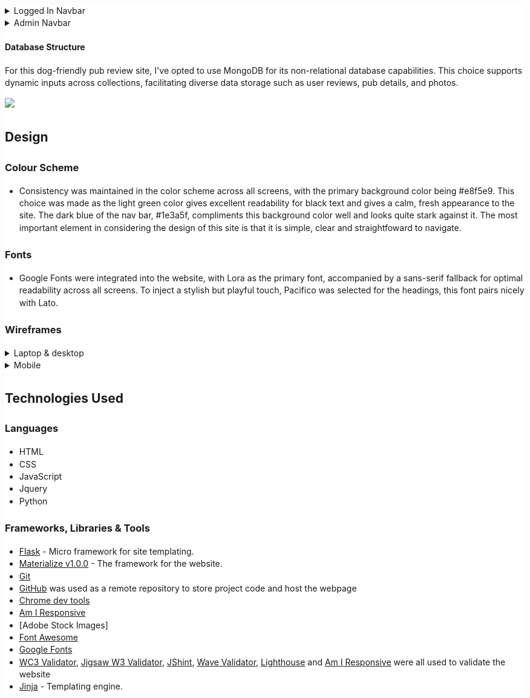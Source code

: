<details><summary>Logged In Navbar</summary></details>

<details><summary>Admin Navbar</summary></details>


#### Database Structure

For this dog-friendly pub review site, I've opted to use MongoDB for its non-relational database capabilities. This choice supports dynamic inputs across collections, facilitating diverse data storage such as user reviews, pub details, and photos.


<img src="ADD HERE ">

## Design

### Colour Scheme

- Consistency was maintained in the color scheme across all screens, with the primary background color being #e8f5e9. This choice was made as the light green color gives excellent readability for black text and gives a calm, fresh appearance to the site. The dark blue of the nav bar, #1e3a5f, compliments this background color well and looks quite stark against it. The most important element in considering the design of this site is that it is simple, clear and straightfoward to navigate. 



### Fonts

- Google Fonts were  integrated into the website, with Lora as the primary font, accompanied by a sans-serif fallback for optimal readability across all screens. To inject a stylish but playful touch, Pacifico was selected for the headings, this font pairs nicely with Lato. 




### Wireframes

<details><summary>Laptop & desktop</summary></details>
<details><summary>Mobile</summary></details>

## Technologies Used

### Languages

- HTML
- CSS
- JavaScript
- Jquery
- Python

### Frameworks, Libraries & Tools

- [Flask](https://pypi.org/project/Flask/) - Micro framework for site templating.
- [Materialize v1.0.0](https://materializecss.com) - The framework for the website.
- [Git](https://git-scm.com/)
- [GitHub](https://github.com/) was used as a remote repository to store project code and host the webpage 
- [Chrome dev tools](https://developers.google.com/web/tools/chrome-devtools)
- [Am I Responsive](http://ami.responsivedesign.is/)
- [Adobe Stock Images]
- [Font Awesome](https://fontawesome.com/)
- [Google Fonts](https://fonts.google.com/)
- [WC3 Validator](https://validator.w3.org/), [Jigsaw W3 Validator](https://jigsaw.w3.org/css-validator/), [JShint](https://jshint.com/), [Wave Validator](https://wave.webaim.org/), [Lighthouse](https://developers.google.com/web/tools/lighthouse/) and [Am I Responsive](http://ami.responsivedesign.is/) were all used to validate the website
- [Jinja](https://jinja.palletsprojects.com/en/3.1.x/) - Templating engine.